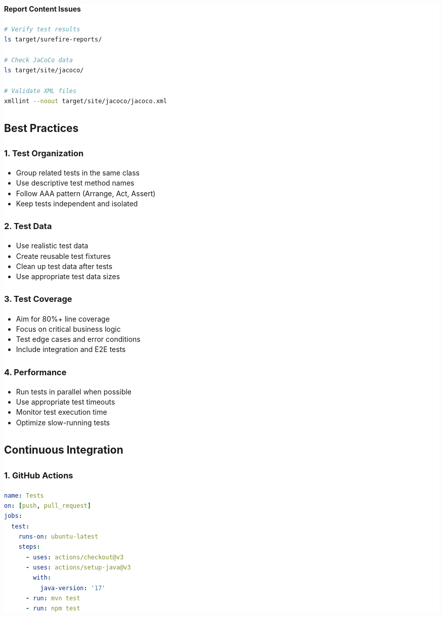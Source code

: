 #### Report Content Issues
```bash
# Verify test results
ls target/surefire-reports/

# Check JaCoCo data
ls target/site/jacoco/

# Validate XML files
xmllint --noout target/site/jacoco/jacoco.xml
```

## Best Practices

### 1. Test Organization
- Group related tests in the same class
- Use descriptive test method names
- Follow AAA pattern (Arrange, Act, Assert)
- Keep tests independent and isolated

### 2. Test Data
- Use realistic test data
- Create reusable test fixtures
- Clean up test data after tests
- Use appropriate test data sizes

### 3. Test Coverage
- Aim for 80%+ line coverage
- Focus on critical business logic
- Test edge cases and error conditions
- Include integration and E2E tests

### 4. Performance
- Run tests in parallel when possible
- Use appropriate test timeouts
- Monitor test execution time
- Optimize slow-running tests

## Continuous Integration

### 1. GitHub Actions
```yaml
name: Tests
on: [push, pull_request]
jobs:
  test:
    runs-on: ubuntu-latest
    steps:
      - uses: actions/checkout@v3
      - uses: actions/setup-java@v3
        with:
          java-version: '17'
      - run: mvn test
      - run: npm test
```
